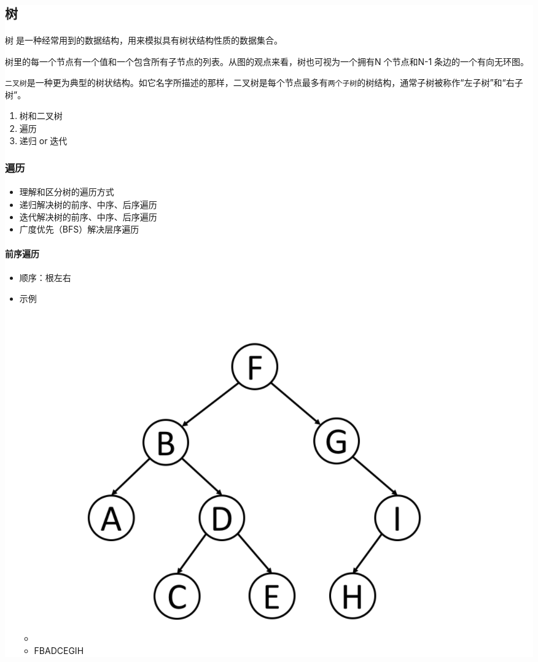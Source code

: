 ## 树

树 是一种经常用到的数据结构，用来模拟具有树状结构性质的数据集合。

树里的每一个节点有一个值和一个包含所有子节点的列表。从图的观点来看，树也可视为一个拥有N 个节点和N-1 条边的一个有向无环图。

`二叉树`是一种更为典型的树状结构。如它名字所描述的那样，二叉树是每个节点最多有`两个子树`的树结构，通常子树被称作“左子树”和“右子树”。

1. 树和二叉树
2. 遍历
3. 递归 or 迭代

### 遍历

- 理解和区分树的遍历方式
- 递归解决树的前序、中序、后序遍历
- 迭代解决树的前序、中序、后序遍历
- 广度优先（BFS）解决层序遍历

#### 前序遍历

- 顺序：根左右

- 示例

  - ![image-20210710085620427](image-20210710085620427.png)
  - FBADCEGIH

